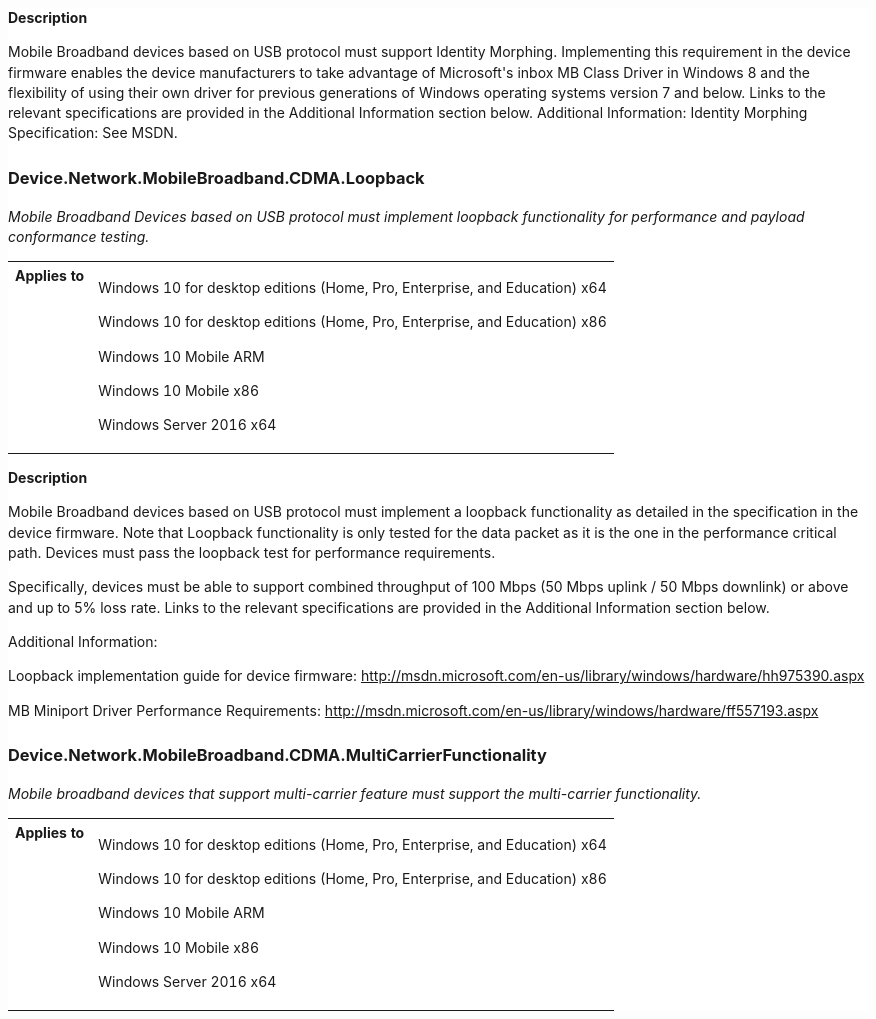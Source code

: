 **Description**

Mobile Broadband devices based on USB protocol must support Identity Morphing. Implementing this requirement in the device firmware enables the device manufacturers to take advantage of Microsoft's inbox MB Class Driver in Windows 8 and the flexibility of using their own driver for previous generations of Windows operating systems version 7 and below. Links to the relevant specifications are provided in the Additional Information section below. Additional Information: Identity Morphing Specification: See MSDN.

### Device.Network.MobileBroadband.CDMA.Loopback

*Mobile Broadband Devices based on USB protocol must implement loopback functionality for performance and payload conformance testing.*

<table>
<tr>
<th>Applies to</th>
<td>
<p>Windows 10 for desktop editions (Home, Pro, Enterprise, and Education) x64</p>
<p>Windows 10 for desktop editions (Home, Pro, Enterprise, and Education) x86</p>
<p>Windows 10 Mobile ARM</p>
<p>Windows 10 Mobile x86</p>
<p>Windows Server 2016 x64</p>
</td></tr></table>

**Description**

Mobile Broadband devices based on USB protocol must implement a loopback functionality as detailed in the specification in the device firmware. Note that Loopback functionality is only tested for the data packet as it is the one in the performance critical path. Devices must pass the loopback test for performance requirements.

Specifically, devices must be able to support combined throughput of 100 Mbps (50 Mbps uplink / 50 Mbps downlink) or above and up to 5% loss rate. Links to the relevant specifications are provided in the Additional Information section below.

Additional Information:

Loopback implementation guide for device firmware: <http://msdn.microsoft.com/en-us/library/windows/hardware/hh975390.aspx>

MB Miniport Driver Performance Requirements: <http://msdn.microsoft.com/en-us/library/windows/hardware/ff557193.aspx>

### Device.Network.MobileBroadband.CDMA.MultiCarrierFunctionality

*Mobile broadband devices that support multi-carrier feature must support the multi-carrier functionality.*

<table>
<tr>
<th>Applies to</th>
<td>
<p>Windows 10 for desktop editions (Home, Pro, Enterprise, and Education) x64</p>
<p>Windows 10 for desktop editions (Home, Pro, Enterprise, and Education) x86</p>
<p>Windows 10 Mobile ARM</p>
<p>Windows 10 Mobile x86</p>
<p>Windows Server 2016 x64</p>
</td></tr></table>
